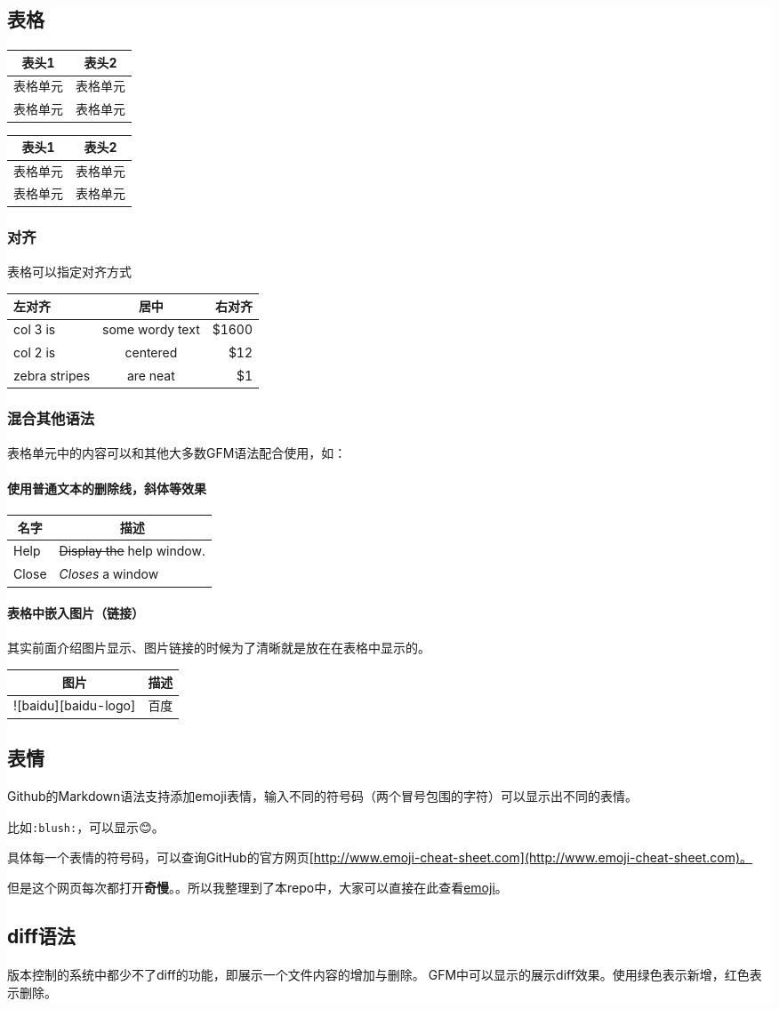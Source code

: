 

表格
--------

表头1  | 表头2|
--------- | --------|
表格单元  | 表格单元 |
表格单元  | 表格单元 |

| 表头1  | 表头2|
| ---------- | -----------|
| 表格单元   | 表格单元   |
| 表格单元   | 表格单元   |

### 对齐
表格可以指定对齐方式

| 左对齐 | 居中  | 右对齐 |
| :------------ |:---------------:| -----:|
| col 3 is      | some wordy text | $1600 |
| col 2 is      | centered        |   $12 |
| zebra stripes | are neat        |    $1 |

### 混合其他语法
表格单元中的内容可以和其他大多数GFM语法配合使用，如：  
#### 使用普通文本的删除线，斜体等效果

| 名字 | 描述          |
| ------------- | ----------- |
| Help      | ~~Display the~~ help window.|
| Close     | _Closes_ a window     |
#### 表格中嵌入图片（链接）
其实前面介绍图片显示、图片链接的时候为了清晰就是放在在表格中显示的。

| 图片 | 描述 |
| ---- | ---- |
|![baidu][baidu-logo] | 百度|

表情
----------
Github的Markdown语法支持添加emoji表情，输入不同的符号码（两个冒号包围的字符）可以显示出不同的表情。

比如`:blush:`，可以显示:blush:。

具体每一个表情的符号码，可以查询GitHub的官方网页[http://www.emoji-cheat-sheet.com](http://www.emoji-cheat-sheet.com)。

但是这个网页每次都打开**奇慢**。。所以我整理到了本repo中，大家可以直接在此查看[emoji](./emoji.md)。

diff语法
---------
版本控制的系统中都少不了diff的功能，即展示一个文件内容的增加与删除。
GFM中可以显示的展示diff效果。使用绿色表示新增，红色表示删除。
